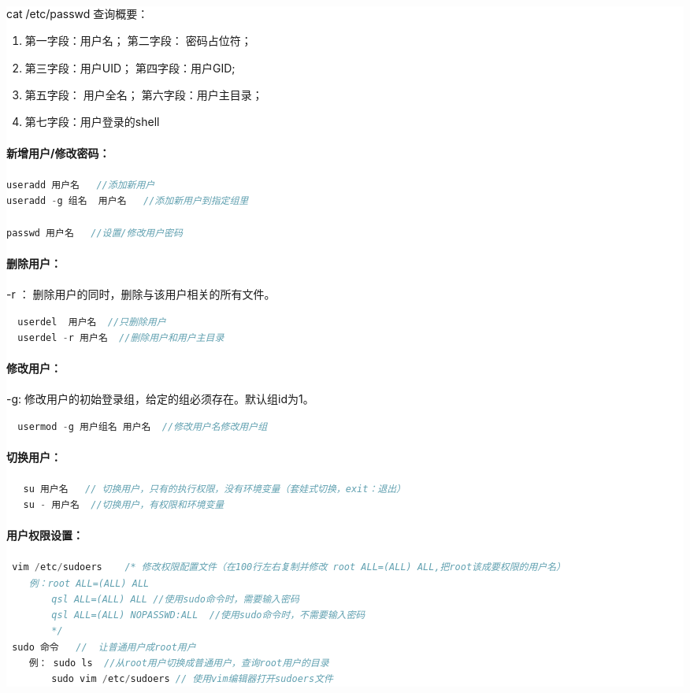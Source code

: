 cat /etc/passwd 查询概要：

1.    第一字段：用户名；         第二字段： 密码占位符；   

2.    第三字段：用户UID；         第四字段：用户GID; 

3.    第五字段： 用户全名；     第六字段：用户主目录；

4.    第七字段：用户登录的shell

   

#### 新增用户/修改密码：

```java
useradd 用户名   //添加新用户
useradd -g 组名  用户名   //添加新用户到指定组里
    
passwd 用户名   //设置/修改用户密码
```

#### 删除用户：

  -r ： 删除用户的同时，删除与该用户相关的所有文件。

```java
  userdel  用户名  //只删除用户
  userdel -r 用户名  //删除用户和用户主目录
```



#### 修改用户：

   -g:  修改用户的初始登录组，给定的组必须存在。默认组id为1。

```java
  usermod -g 用户组名 用户名  //修改用户名修改用户组
```



#### 切换用户：

```java
   su 用户名   // 切换用户，只有的执行权限，没有环境变量（套娃式切换，exit：退出）
   su - 用户名  //切换用户，有权限和环境变量  
```



#### 用户权限设置：

```java
 vim /etc/sudoers    /* 修改权限配置文件（在100行左右复制并修改 root ALL=(ALL) ALL,把root该成要权限的用户名）
    例：root ALL=(ALL) ALL 
        qsl ALL=(ALL) ALL //使用sudo命令时，需要输入密码
        qsl ALL=(ALL) NOPASSWD:ALL  //使用sudo命令时，不需要输入密码  
        */
 sudo 命令   //  让普通用户成root用户 
    例： sudo ls  //从root用户切换成普通用户，查询root用户的目录
        sudo vim /etc/sudoers // 使用vim编辑器打开sudoers文件
```
